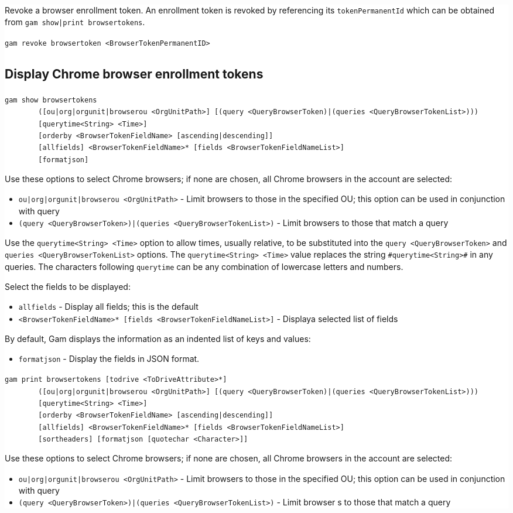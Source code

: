 Revoke a browser enrollment token.
An enrollment token is revoked by referencing its `tokenPermanentId` which can be obtained
from `gam show|print browsertokens`.
```
gam revoke browsertoken <BrowserTokenPermanentID>

```
## Display Chrome browser enrollment tokens
```
gam show browsertokens
        ([ou|org|orgunit|browserou <OrgUnitPath>] [(query <QueryBrowserToken)|(queries <QueryBrowserTokenList>)))
        [querytime<String> <Time>]
        [orderby <BrowserTokenFieldName> [ascending|descending]]
        [allfields] <BrowserTokenFieldName>* [fields <BrowserTokenFieldNameList>]
        [formatjson]
```
Use these options to select Chrome browsers; if none are chosen, all Chrome browsers in the account are selected:
* `ou|org|orgunit|browserou <OrgUnitPath>` - Limit browsers to those in the specified OU; this option can be used in conjunction with query
* `(query <QueryBrowserToken>)|(queries <QueryBrowserTokenList>)` - Limit browsers  to those that match a query

Use the `querytime<String> <Time>` option to allow times, usually relative, to be substituted into the `query <QueryBrowserToken>` and `queries <QueryBrowserTokenList>` options.
The `querytime<String> <Time>` value replaces the string `#querytime<String>#` in any queries.
The characters following `querytime` can be any combination of lowercase letters and numbers.

Select the fields to be displayed:
* `allfields` - Display all fields; this is the default
* `<BrowserTokenFieldName>* [fields <BrowserTokenFieldNameList>]` - Displaya selected list of fields

By default, Gam displays the information as an indented list of keys and values:
- `formatjson` - Display the fields in JSON format.

```
gam print browsertokens [todrive <ToDriveAttribute>*]
        ([ou|org|orgunit|browserou <OrgUnitPath>] [(query <QueryBrowserToken)|(queries <QueryBrowserTokenList>)))
        [querytime<String> <Time>]
        [orderby <BrowserTokenFieldName> [ascending|descending]]
        [allfields] <BrowserTokenFieldName>* [fields <BrowserTokenFieldNameList>]
        [sortheaders] [formatjson [quotechar <Character>]]
```
Use these options to select Chrome browsers; if none are chosen, all Chrome browsers in the account are selected:
* `ou|org|orgunit|browserou <OrgUnitPath>` - Limit browsers to those in the specified OU; this option can be used in conjunction with query
* `(query <QueryBrowserToken>)|(queries <QueryBrowserTokenList>)` - Limit browser s to those that match a query
